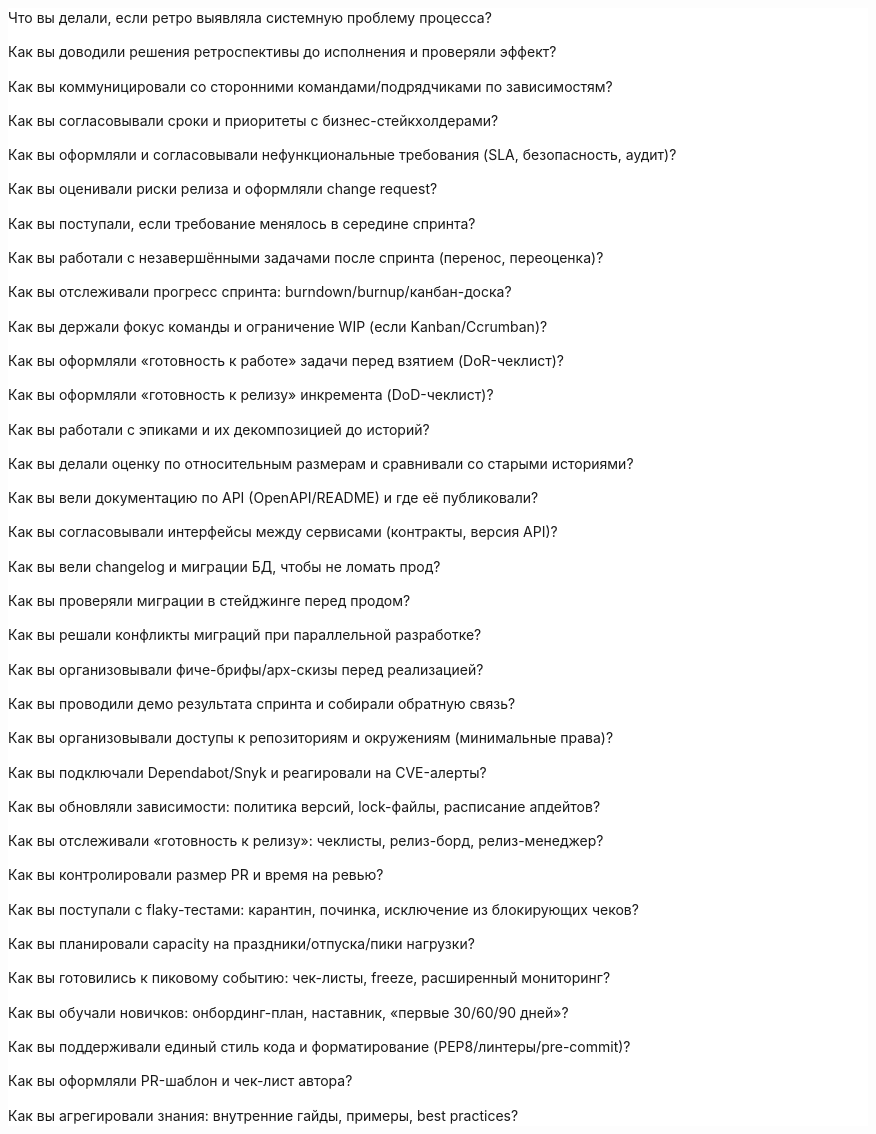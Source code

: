 Что вы делали, если ретро выявляла системную проблему процесса?

Как вы доводили решения ретроспективы до исполнения и проверяли эффект?

Как вы коммуницировали со сторонними командами/подрядчиками по зависимостям?

Как вы согласовывали сроки и приоритеты с бизнес-стейкхолдерами?

Как вы оформляли и согласовывали нефункциональные требования (SLA, безопасность, аудит)?

Как вы оценивали риски релиза и оформляли change request?

Как вы поступали, если требование менялось в середине спринта?

Как вы работали с незавершёнными задачами после спринта (перенос, переоценка)?

Как вы отслеживали прогресс спринта: burndown/burnup/канбан-доска?

Как вы держали фокус команды и ограничение WIP (если Kanban/Сcrumban)?

Как вы оформляли «готовность к работе» задачи перед взятием (DoR-чеклист)? 

Как вы оформляли «готовность к релизу» инкремента (DoD-чеклист)?

Как вы работали с эпиками и их декомпозицией до историй?

Как вы делали оценку по относительным размерам и сравнивали со старыми историями?

Как вы вели документацию по API (OpenAPI/README) и где её публиковали?

Как вы согласовывали интерфейсы между сервисами (контракты, версия API)?

Как вы вели changelog и миграции БД, чтобы не ломать прод?

Как вы проверяли миграции в стейджинге перед продом?

Как вы решали конфликты миграций при параллельной разработке?

Как вы организовывали фиче-брифы/арх-скизы перед реализацией?

Как вы проводили демо результата спринта и собирали обратную связь?

Как вы организовывали доступы к репозиториям и окружениям (минимальные права)?

Как вы подключали Dependabot/Snyk и реагировали на CVE-алерты?

Как вы обновляли зависимости: политика версий, lock-файлы, расписание апдейтов?

Как вы отслеживали «готовность к релизу»: чеклисты, релиз-борд, релиз-менеджер?

Как вы контролировали размер PR и время на ревью?

Как вы поступали с flaky-тестами: карантин, починка, исключение из блокирующих чеков?

Как вы планировали capacity на праздники/отпуска/пики нагрузки?

Как вы готовились к пиковому событию: чек-листы, freeze, расширенный мониторинг?

Как вы обучали новичков: онбординг-план, наставник, «первые 30/60/90 дней»?

Как вы поддерживали единый стиль кода и форматирование (PEP8/линтеры/pre-commit)?

Как вы оформляли PR-шаблон и чек-лист автора?

Как вы агрегировали знания: внутренние гайды, примеры, best practices?
